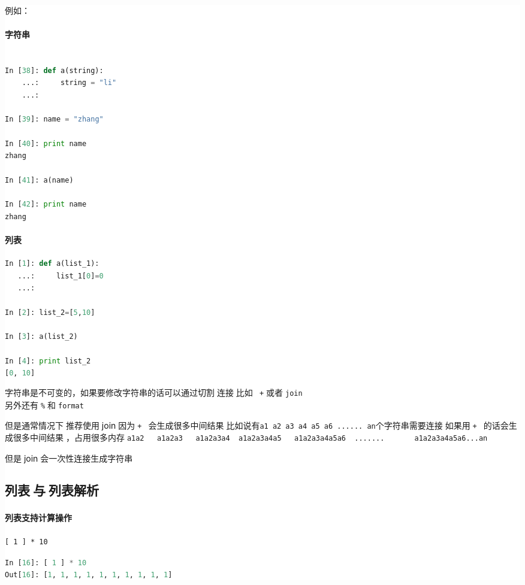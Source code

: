 例如：

#### 字符串

```python

In [38]: def a(string):
    ...:     string = "li"
    ...:

In [39]: name = "zhang"

In [40]: print name
zhang

In [41]: a(name)

In [42]: print name
zhang
```

#### 列表

```python
In [1]: def a(list_1):
   ...:     list_1[0]=0
   ...:

In [2]: list_2=[5,10]

In [3]: a(list_2)

In [4]: print list_2
[0, 10]

```

字符串是不可变的，如果要修改字符串的话可以通过切割  连接	比如  ` +`  或者 `join`  
另外还有 `%` 和 ` format `

但是通常情况下 推荐使用 join 
因为  `+ `   会生成很多中间结果
比如说有`a1 a2 a3 a4 a5 a6 ...... an`个字符串需要连接  如果用  `+ `  的话会生成很多中间结果 ，占用很多内存 `a1a2   a1a2a3   a1a2a3a4  a1a2a3a4a5   a1a2a3a4a5a6  .......       a1a2a3a4a5a6...an  `

但是  join  会一次性连接生成字符串

## 列表 与 列表解析

#### 列表支持计算操作

`[ 1 ] * 10`

```python
In [16]: [ 1 ] * 10
Out[16]: [1, 1, 1, 1, 1, 1, 1, 1, 1, 1]
```
